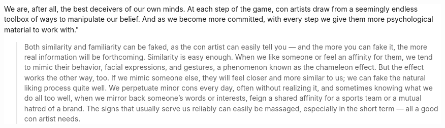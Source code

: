 We are, after all, the best deceivers of our own minds. At each step of the game, con artists draw from a seemingly endless toolbox of ways to manipulate our belief. And as we become more committed, with every step we give them more psychological material to work with."

> Both similarity and familiarity can be faked, as the con artist can easily tell you — and the more you can fake it, the more real information will be forthcoming. Similarity is easy enough. When we like someone or feel an affinity for them, we tend to mimic their behavior, facial expressions, and gestures, a phenomenon known as the chameleon effect. But the effect works the other way, too. If we mimic someone else, they will feel closer and more similar to us; we can fake the natural liking process quite well. We perpetuate minor cons every day, often without realizing it, and sometimes knowing what we do all too well, when we mirror back someone’s words or interests, feign a shared affinity for a sports team or a mutual hatred of a brand. The signs that usually serve us reliably can easily be massaged, especially in the short term — all a good con artist needs.

